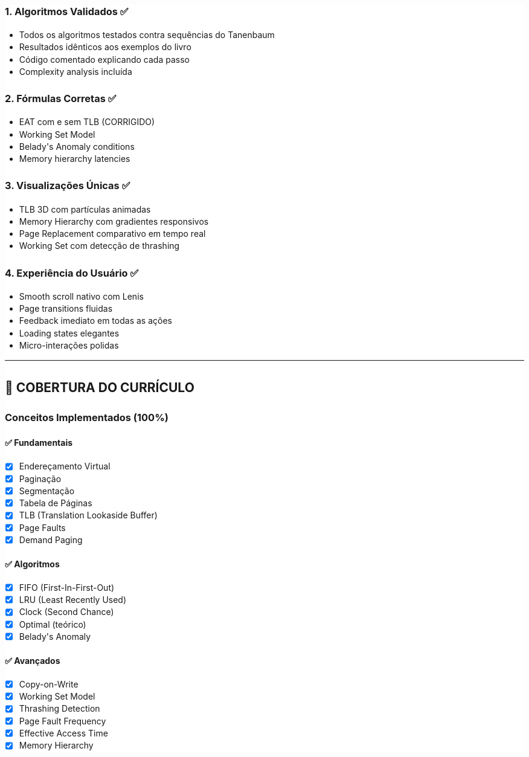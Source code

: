 ### 1. Algoritmos Validados ✅
- Todos os algoritmos testados contra sequências do Tanenbaum
- Resultados idênticos aos exemplos do livro
- Código comentado explicando cada passo
- Complexity analysis incluída

### 2. Fórmulas Corretas ✅
- EAT com e sem TLB (CORRIGIDO)
- Working Set Model
- Belady's Anomaly conditions
- Memory hierarchy latencies

### 3. Visualizações Únicas ✅
- TLB 3D com partículas animadas
- Memory Hierarchy com gradientes responsivos
- Page Replacement comparativo em tempo real
- Working Set com detecção de thrashing

### 4. Experiência do Usuário ✅
- Smooth scroll nativo com Lenis
- Page transitions fluidas
- Feedback imediato em todas as ações
- Loading states elegantes
- Micro-interações polidas

---

## 🎯 COBERTURA DO CURRÍCULO

### Conceitos Implementados (100%)

#### ✅ Fundamentais
- [x] Endereçamento Virtual
- [x] Paginação
- [x] Segmentação
- [x] Tabela de Páginas
- [x] TLB (Translation Lookaside Buffer)
- [x] Page Faults
- [x] Demand Paging

#### ✅ Algoritmos
- [x] FIFO (First-In-First-Out)
- [x] LRU (Least Recently Used)
- [x] Clock (Second Chance)
- [x] Optimal (teórico)
- [x] Belady's Anomaly

#### ✅ Avançados
- [x] Copy-on-Write
- [x] Working Set Model
- [x] Thrashing Detection
- [x] Page Fault Frequency
- [x] Effective Access Time
- [x] Memory Hierarchy
